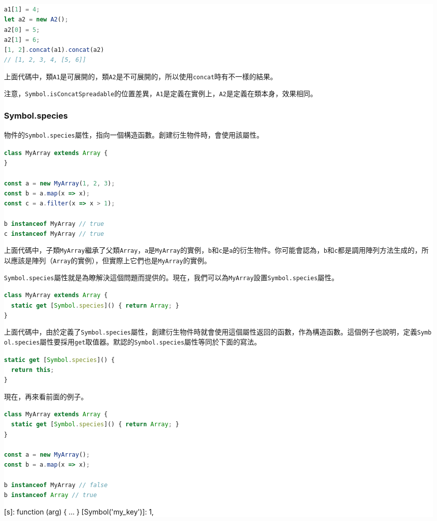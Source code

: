 ```javascript
a1[1] = 4;
let a2 = new A2();
a2[0] = 5;
a2[1] = 6;
[1, 2].concat(a1).concat(a2)
// [1, 2, 3, 4, [5, 6]]
```

上面代碼中，類`A1`是可展開的，類`A2`是不可展開的，所以使用`concat`時有不一樣的結果。

注意，`Symbol.isConcatSpreadable`的位置差異，`A1`是定義在實例上，`A2`是定義在類本身，效果相同。

### Symbol.species

物件的`Symbol.species`屬性，指向一個構造函數。創建衍生物件時，會使用該屬性。

```javascript
class MyArray extends Array {
}

const a = new MyArray(1, 2, 3);
const b = a.map(x => x);
const c = a.filter(x => x > 1);

b instanceof MyArray // true
c instanceof MyArray // true
```

上面代碼中，子類`MyArray`繼承了父類`Array`，`a`是`MyArray`的實例，`b`和`c`是`a`的衍生物件。你可能會認為，`b`和`c`都是調用陣列方法生成的，所以應該是陣列（`Array`的實例），但實際上它們也是`MyArray`的實例。

`Symbol.species`屬性就是為瞭解決這個問題而提供的。現在，我們可以為`MyArray`設置`Symbol.species`屬性。

```javascript
class MyArray extends Array {
  static get [Symbol.species]() { return Array; }
}
```

上面代碼中，由於定義了`Symbol.species`屬性，創建衍生物件時就會使用這個屬性返回的函數，作為構造函數。這個例子也說明，定義`Symbol.species`屬性要採用`get`取值器。默認的`Symbol.species`屬性等同於下面的寫法。

```javascript
static get [Symbol.species]() {
  return this;
}
```

現在，再來看前面的例子。

```javascript
class MyArray extends Array {
  static get [Symbol.species]() { return Array; }
}

const a = new MyArray();
const b = a.map(x => x);

b instanceof MyArray // false
b instanceof Array // true
```


  [mySymbol]: 'Hello!'
  [s]: function (arg) { ... }
  [Symbol('my_key')]: 1,